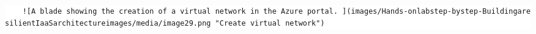         ![A blade showing the creation of a virtual network in the Azure portal. ](images/Hands-onlabstep-bystep-BuildingaresilientIaaSarchitectureimages/media/image29.png "Create virtual network")
